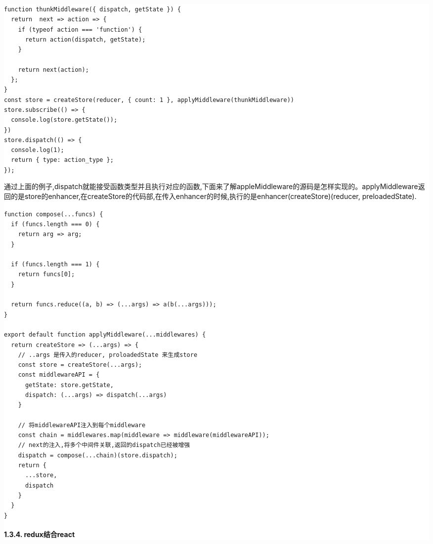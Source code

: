     function thunkMiddleware({ dispatch, getState }) {
      return  next => action => {
        if (typeof action === 'function') {
          return action(dispatch, getState);
        }

        return next(action);
      };
    }
    const store = createStore(reducer, { count: 1 }, applyMiddleware(thunkMiddleware))
    store.subscribe(() => {
      console.log(store.getState());
    })
    store.dispatch(() => {
      console.log(1);
      return { type: action_type };
    });
通过上面的例子,dispatch就能接受函数类型并且执行对应的函数,下面来了解appleMiddleware的源码是怎样实现的。applyMiddleware返回的是store的enhancer,在createStore的代码部,在传入enhancer的时候,执行的是enhancer(createStore)(reducer, preloadedState).
    
    function compose(...funcs) {
      if (funcs.length === 0) {
        return arg => arg;
      }

      if (funcs.length === 1) {
        return funcs[0];
      }

      return funcs.reduce((a, b) => (...args) => a(b(...args)));
    }

    export default function applyMiddleware(...middlewares) {
      return createStore => (...args) => {
        // ..args 是传入的reducer, proloadedState 来生成store
        const store = createStore(...args);
        const middlewareAPI = {
          getState: store.getState,
          dispatch: (...args) => dispatch(...args)
        }

        // 将middlewareAPI注入到每个middleware
        const chain = middlewares.map(middleware => middleware(middlewareAPI));
        // next的注入,将多个中间件关联,返回的dispatch已经被增强
        dispatch = compose(...chain)(store.dispatch);
        return {
          ...store,
          dispatch
        }
      }
    }

####  1.3.4. <a name='reduxreact'></a>redux结合react  